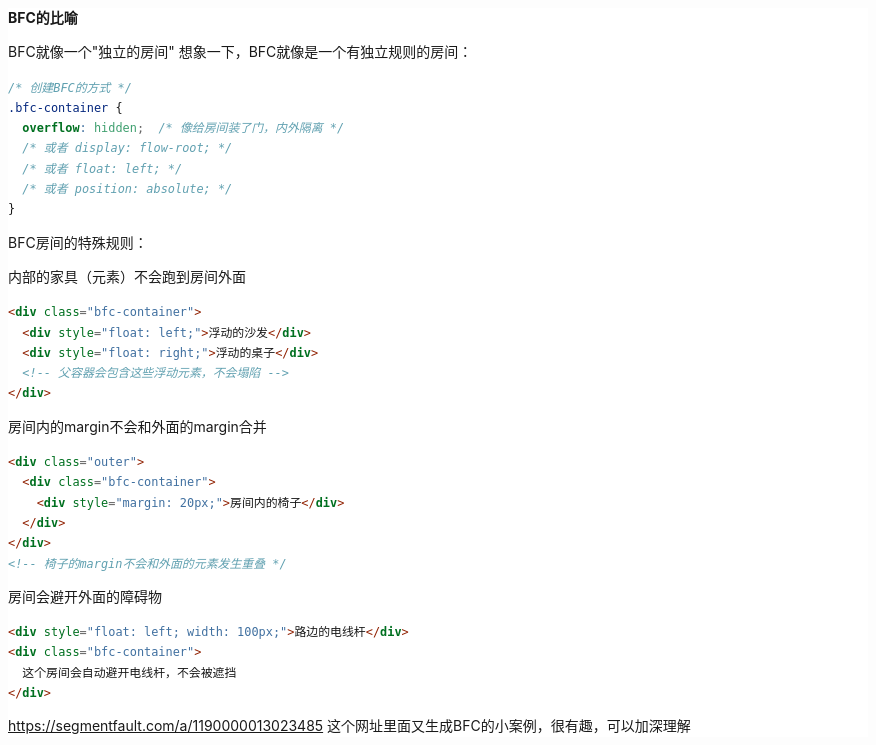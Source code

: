 **BFC的比喻**

BFC就像一个"独立的房间"
想象一下，BFC就像是一个有独立规则的房间：

```css
/* 创建BFC的方式 */
.bfc-container {
  overflow: hidden;  /* 像给房间装了门，内外隔离 */
  /* 或者 display: flow-root; */
  /* 或者 float: left; */
  /* 或者 position: absolute; */
}
```

BFC房间的特殊规则：

内部的家具（元素）不会跑到房间外面
```html
<div class="bfc-container">
  <div style="float: left;">浮动的沙发</div>
  <div style="float: right;">浮动的桌子</div>
  <!-- 父容器会包含这些浮动元素，不会塌陷 -->
</div>
```
房间内的margin不会和外面的margin合并
```html
<div class="outer">
  <div class="bfc-container">
    <div style="margin: 20px;">房间内的椅子</div>
  </div>
</div>
<!-- 椅子的margin不会和外面的元素发生重叠 */
```
房间会避开外面的障碍物
```html
<div style="float: left; width: 100px;">路边的电线杆</div>
<div class="bfc-container">
  这个房间会自动避开电线杆，不会被遮挡
</div>
```

https://segmentfault.com/a/1190000013023485 这个网址里面又生成BFC的小案例，很有趣，可以加深理解


